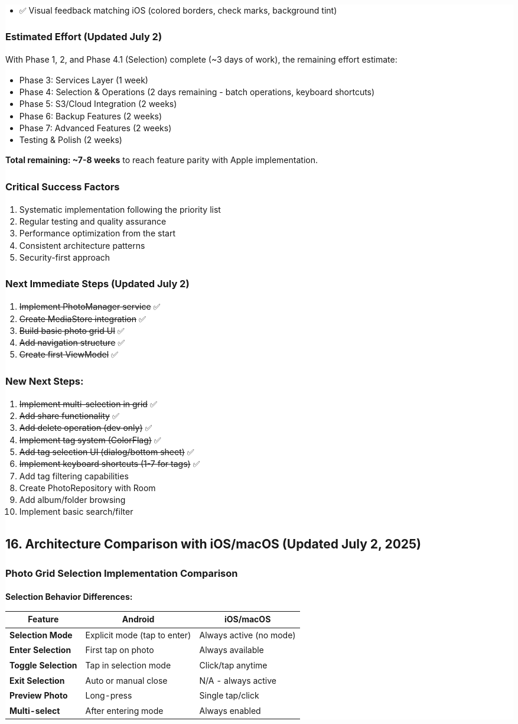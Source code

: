 - ✅ Visual feedback matching iOS (colored borders, check marks, background tint)

### Estimated Effort (Updated July 2)
With Phase 1, 2, and Phase 4.1 (Selection) complete (~3 days of work), the remaining effort estimate:
- Phase 3: Services Layer (1 week)
- Phase 4: Selection & Operations (2 days remaining - batch operations, keyboard shortcuts)
- Phase 5: S3/Cloud Integration (2 weeks)
- Phase 6: Backup Features (2 weeks)
- Phase 7: Advanced Features (2 weeks)
- Testing & Polish (2 weeks)

**Total remaining: ~7-8 weeks** to reach feature parity with Apple implementation.

### Critical Success Factors
1. Systematic implementation following the priority list
2. Regular testing and quality assurance
3. Performance optimization from the start
4. Consistent architecture patterns
5. Security-first approach

### Next Immediate Steps (Updated July 2)
1. ~~Implement PhotoManager service~~ ✅
2. ~~Create MediaStore integration~~ ✅ 
3. ~~Build basic photo grid UI~~ ✅
4. ~~Add navigation structure~~ ✅
5. ~~Create first ViewModel~~ ✅

### New Next Steps:
1. ~~Implement multi-selection in grid~~ ✅
2. ~~Add share functionality~~ ✅
3. ~~Add delete operation (dev only)~~ ✅
4. ~~Implement tag system (ColorFlag)~~ ✅
5. ~~Add tag selection UI (dialog/bottom sheet)~~ ✅
6. ~~Implement keyboard shortcuts (1-7 for tags)~~ ✅
7. Add tag filtering capabilities
8. Create PhotoRepository with Room
9. Add album/folder browsing
10. Implement basic search/filter

## 16. Architecture Comparison with iOS/macOS (Updated July 2, 2025)

### Photo Grid Selection Implementation Comparison

**Selection Behavior Differences:**

| Feature | Android | iOS/macOS |
|---------|---------|-----------|
| **Selection Mode** | Explicit mode (tap to enter) | Always active (no mode) |
| **Enter Selection** | First tap on photo | Always available |
| **Toggle Selection** | Tap in selection mode | Click/tap anytime |
| **Exit Selection** | Auto or manual close | N/A - always active |
| **Preview Photo** | Long-press | Single tap/click |
| **Multi-select** | After entering mode | Always enabled |
